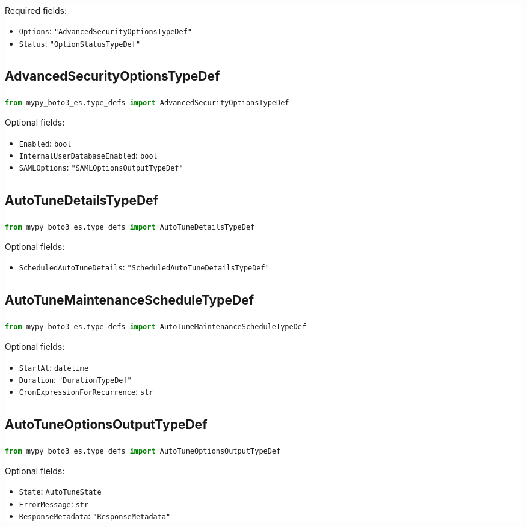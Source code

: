 
Required fields:
- `Options`: `"AdvancedSecurityOptionsTypeDef"`
- `Status`: `"OptionStatusTypeDef"`




## AdvancedSecurityOptionsTypeDef

```python
from mypy_boto3_es.type_defs import AdvancedSecurityOptionsTypeDef
```




Optional fields:
- `Enabled`: `bool`
- `InternalUserDatabaseEnabled`: `bool`
- `SAMLOptions`: `"SAMLOptionsOutputTypeDef"`


## AutoTuneDetailsTypeDef

```python
from mypy_boto3_es.type_defs import AutoTuneDetailsTypeDef
```




Optional fields:
- `ScheduledAutoTuneDetails`: `"ScheduledAutoTuneDetailsTypeDef"`


## AutoTuneMaintenanceScheduleTypeDef

```python
from mypy_boto3_es.type_defs import AutoTuneMaintenanceScheduleTypeDef
```




Optional fields:
- `StartAt`: `datetime`
- `Duration`: `"DurationTypeDef"`
- `CronExpressionForRecurrence`: `str`


## AutoTuneOptionsOutputTypeDef

```python
from mypy_boto3_es.type_defs import AutoTuneOptionsOutputTypeDef
```




Optional fields:
- `State`: `AutoTuneState`
- `ErrorMessage`: `str`
- `ResponseMetadata`: `"ResponseMetadata"`
